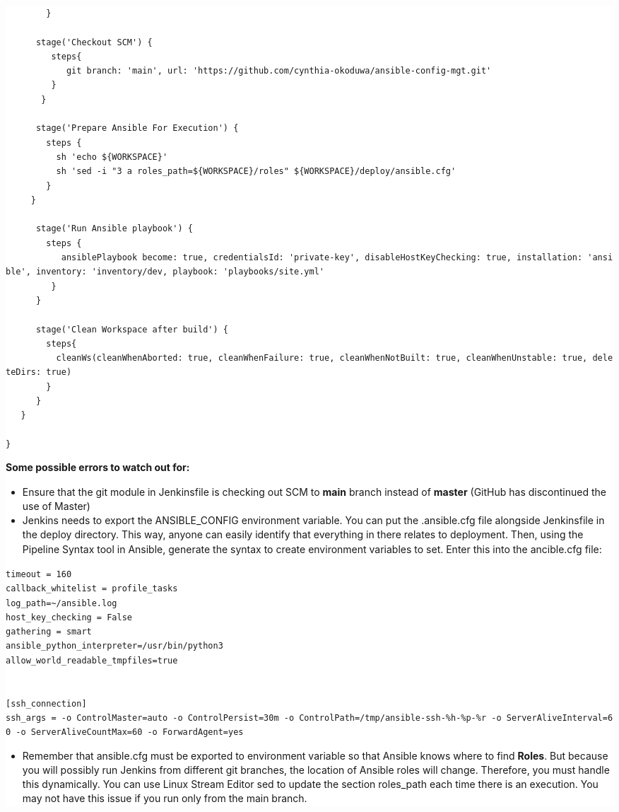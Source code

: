 ```
        }

      stage('Checkout SCM') {
         steps{
            git branch: 'main', url: 'https://github.com/cynthia-okoduwa/ansible-config-mgt.git'
         }
       }

      stage('Prepare Ansible For Execution') {
        steps {
          sh 'echo ${WORKSPACE}' 
          sh 'sed -i "3 a roles_path=${WORKSPACE}/roles" ${WORKSPACE}/deploy/ansible.cfg'  
        }
     }

      stage('Run Ansible playbook') {
        steps {
           ansiblePlaybook become: true, credentialsId: 'private-key', disableHostKeyChecking: true, installation: 'ansible', inventory: 'inventory/dev, playbook: 'playbooks/site.yml'
         }
      }

      stage('Clean Workspace after build') {
        steps{
          cleanWs(cleanWhenAborted: true, cleanWhenFailure: true, cleanWhenNotBuilt: true, cleanWhenUnstable: true, deleteDirs: true)
        }
      }
   }

}
```

**Some possible errors to watch out for:**
- Ensure that the git module in Jenkinsfile is checking out SCM to **main** branch instead of **master** (GitHub has discontinued the use of Master)
- Jenkins needs to export the ANSIBLE_CONFIG environment variable. You can put the .ansible.cfg file alongside Jenkinsfile in the deploy directory. This way, anyone can easily identify that everything in there relates to deployment. Then, using the Pipeline Syntax tool in Ansible, generate the syntax to create environment variables to set. Enter this into the ancible.cfg file:
```[defaults]
timeout = 160
callback_whitelist = profile_tasks
log_path=~/ansible.log
host_key_checking = False
gathering = smart
ansible_python_interpreter=/usr/bin/python3
allow_world_readable_tmpfiles=true


[ssh_connection]
ssh_args = -o ControlMaster=auto -o ControlPersist=30m -o ControlPath=/tmp/ansible-ssh-%h-%p-%r -o ServerAliveInterval=60 -o ServerAliveCountMax=60 -o ForwardAgent=yes
```
- Remember that ansible.cfg must be exported to environment variable so that Ansible knows where to find **Roles**. But because you will possibly run Jenkins from different git branches, the location of Ansible roles will change. Therefore, you must handle this dynamically. You can use Linux Stream Editor sed to update the section roles_path each time there is an execution. You may not have this issue if you run only from the main branch.
